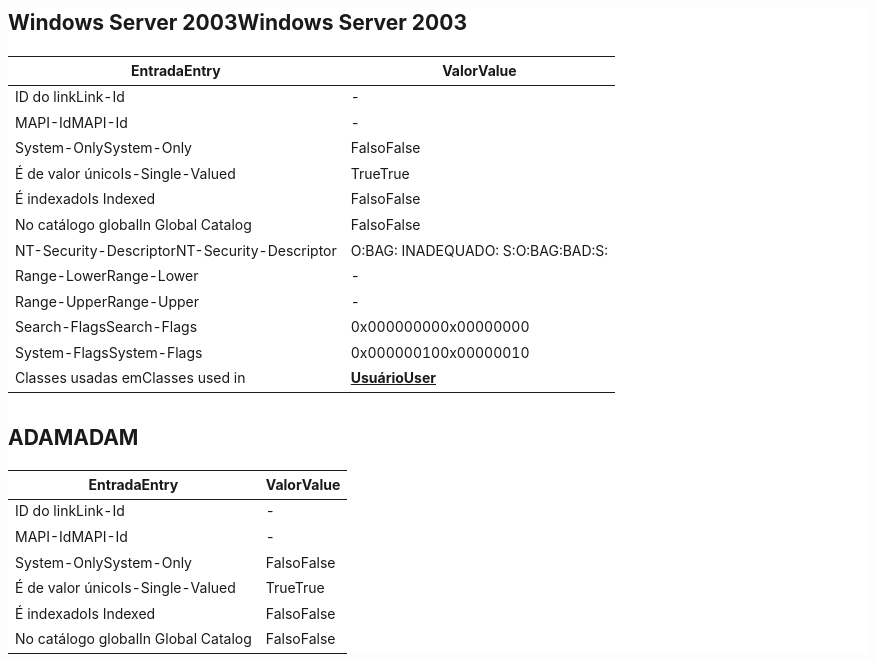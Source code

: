 ## <a name="windows-server-2003"></a><span data-ttu-id="972e2-158">Windows Server 2003</span><span class="sxs-lookup"><span data-stu-id="972e2-158">Windows Server 2003</span></span>



| <span data-ttu-id="972e2-159">Entrada</span><span class="sxs-lookup"><span data-stu-id="972e2-159">Entry</span></span> | <span data-ttu-id="972e2-160">Valor</span><span class="sxs-lookup"><span data-stu-id="972e2-160">Value</span></span> |
|------------------------|-----------------------------------|
| <span data-ttu-id="972e2-161">ID do link</span><span class="sxs-lookup"><span data-stu-id="972e2-161">Link-Id</span></span>                | \-                                |
| <span data-ttu-id="972e2-162">MAPI-Id</span><span class="sxs-lookup"><span data-stu-id="972e2-162">MAPI-Id</span></span>                | \-                                |
| <span data-ttu-id="972e2-163">System-Only</span><span class="sxs-lookup"><span data-stu-id="972e2-163">System-Only</span></span>            | <span data-ttu-id="972e2-164">Falso</span><span class="sxs-lookup"><span data-stu-id="972e2-164">False</span></span>                             |
| <span data-ttu-id="972e2-165">É de valor único</span><span class="sxs-lookup"><span data-stu-id="972e2-165">Is-Single-Valued</span></span>       | <span data-ttu-id="972e2-166">True</span><span class="sxs-lookup"><span data-stu-id="972e2-166">True</span></span>                              |
| <span data-ttu-id="972e2-167">É indexado</span><span class="sxs-lookup"><span data-stu-id="972e2-167">Is Indexed</span></span>             | <span data-ttu-id="972e2-168">Falso</span><span class="sxs-lookup"><span data-stu-id="972e2-168">False</span></span>                             |
| <span data-ttu-id="972e2-169">No catálogo global</span><span class="sxs-lookup"><span data-stu-id="972e2-169">In Global Catalog</span></span>      | <span data-ttu-id="972e2-170">Falso</span><span class="sxs-lookup"><span data-stu-id="972e2-170">False</span></span>                             |
| <span data-ttu-id="972e2-171">NT-Security-Descriptor</span><span class="sxs-lookup"><span data-stu-id="972e2-171">NT-Security-Descriptor</span></span> | <span data-ttu-id="972e2-172">O:BAG: INADEQUADO: S:</span><span class="sxs-lookup"><span data-stu-id="972e2-172">O:BAG:BAD:S:</span></span>                      |
| <span data-ttu-id="972e2-173">Range-Lower</span><span class="sxs-lookup"><span data-stu-id="972e2-173">Range-Lower</span></span>            | \-                                |
| <span data-ttu-id="972e2-174">Range-Upper</span><span class="sxs-lookup"><span data-stu-id="972e2-174">Range-Upper</span></span>            | \-                                |
| <span data-ttu-id="972e2-175">Search-Flags</span><span class="sxs-lookup"><span data-stu-id="972e2-175">Search-Flags</span></span>           | <span data-ttu-id="972e2-176">0x00000000</span><span class="sxs-lookup"><span data-stu-id="972e2-176">0x00000000</span></span>                        |
| <span data-ttu-id="972e2-177">System-Flags</span><span class="sxs-lookup"><span data-stu-id="972e2-177">System-Flags</span></span>           | <span data-ttu-id="972e2-178">0x00000010</span><span class="sxs-lookup"><span data-stu-id="972e2-178">0x00000010</span></span>                        |
| <span data-ttu-id="972e2-179">Classes usadas em</span><span class="sxs-lookup"><span data-stu-id="972e2-179">Classes used in</span></span>        | [<span data-ttu-id="972e2-180">**Usuário**</span><span class="sxs-lookup"><span data-stu-id="972e2-180">**User**</span></span>](c-user.md)<br/> |



## <a name="adam"></a><span data-ttu-id="972e2-181">ADAM</span><span class="sxs-lookup"><span data-stu-id="972e2-181">ADAM</span></span>



| <span data-ttu-id="972e2-182">Entrada</span><span class="sxs-lookup"><span data-stu-id="972e2-182">Entry</span></span> | <span data-ttu-id="972e2-183">Valor</span><span class="sxs-lookup"><span data-stu-id="972e2-183">Value</span></span> |
|------------------------|-------------------------------------------------------------------|
| <span data-ttu-id="972e2-184">ID do link</span><span class="sxs-lookup"><span data-stu-id="972e2-184">Link-Id</span></span>                | \-                                                                |
| <span data-ttu-id="972e2-185">MAPI-Id</span><span class="sxs-lookup"><span data-stu-id="972e2-185">MAPI-Id</span></span>                | \-                                                                |
| <span data-ttu-id="972e2-186">System-Only</span><span class="sxs-lookup"><span data-stu-id="972e2-186">System-Only</span></span>            | <span data-ttu-id="972e2-187">Falso</span><span class="sxs-lookup"><span data-stu-id="972e2-187">False</span></span>                                                             |
| <span data-ttu-id="972e2-188">É de valor único</span><span class="sxs-lookup"><span data-stu-id="972e2-188">Is-Single-Valued</span></span>       | <span data-ttu-id="972e2-189">True</span><span class="sxs-lookup"><span data-stu-id="972e2-189">True</span></span>                                                              |
| <span data-ttu-id="972e2-190">É indexado</span><span class="sxs-lookup"><span data-stu-id="972e2-190">Is Indexed</span></span>             | <span data-ttu-id="972e2-191">Falso</span><span class="sxs-lookup"><span data-stu-id="972e2-191">False</span></span>                                                             |
| <span data-ttu-id="972e2-192">No catálogo global</span><span class="sxs-lookup"><span data-stu-id="972e2-192">In Global Catalog</span></span>      | <span data-ttu-id="972e2-193">Falso</span><span class="sxs-lookup"><span data-stu-id="972e2-193">False</span></span>                                                             |